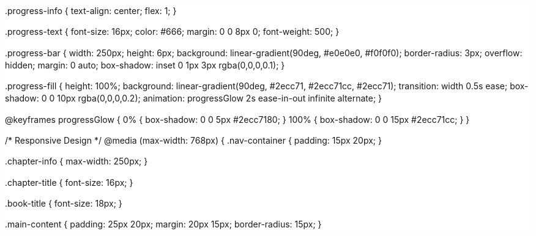 .progress-info {
  text-align: center;
  flex: 1;
}

.progress-text {
  font-size: 16px;
  color: #666;
  margin: 0 0 8px 0;
  font-weight: 500;
}

.progress-bar {
  width: 250px;
  height: 6px;
  background: linear-gradient(90deg, #e0e0e0, #f0f0f0);
  border-radius: 3px;
  overflow: hidden;
  margin: 0 auto;
  box-shadow: inset 0 1px 3px rgba(0,0,0,0.1);
}

.progress-fill {
  height: 100%;
  background: linear-gradient(90deg, #2ecc71, #2ecc71cc, #2ecc71);
  transition: width 0.5s ease;
  box-shadow: 0 0 10px rgba(0,0,0,0.2);
  animation: progressGlow 2s ease-in-out infinite alternate;
}

@keyframes progressGlow {
  0% { box-shadow: 0 0 5px #2ecc7180; }
  100% { box-shadow: 0 0 15px #2ecc71cc; }
}

/* Responsive Design */
@media (max-width: 768px) {
  .nav-container {
    padding: 15px 20px;
  }
  
  .chapter-info {
    max-width: 250px;
  }
  
  .chapter-title {
    font-size: 16px;
  }
  
  .book-title {
    font-size: 18px;
  }
  
  .main-content {
    padding: 25px 20px;
    margin: 20px 15px;
    border-radius: 15px;
  }
  